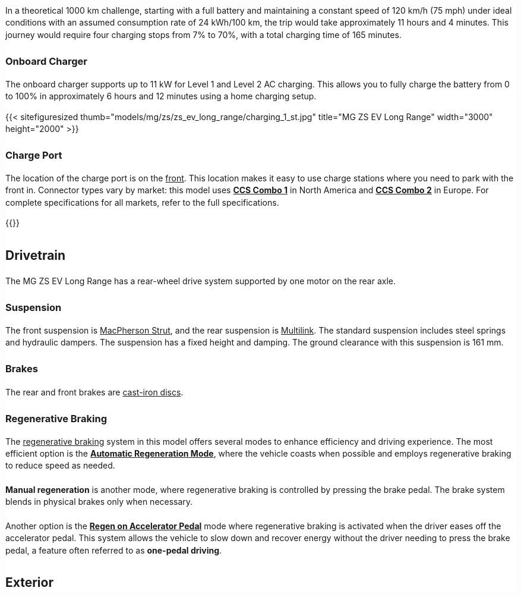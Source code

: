 In a theoretical 1000 km challenge, starting with a full battery and maintaining a constant speed of 120 km/h (75 mph) under ideal conditions with an assumed consumption rate of 24 kWh/100 km, the trip would take approximately 11 hours and 4 minutes. This journey would require four charging stops from 7% to 70%, with a total charging time of 165 minutes.

### Onboard Charger

The  onboard charger supports up to 11 kW for Level 1 and Level 2 AC charging. This allows you to fully charge the battery from 0 to 100% in approximately 6 hours and 12 minutes using a home charging setup.

{{< sitefiguresized thumb="models/mg/zs/zs_ev_long_range/charging_1_st.jpg" title="MG ZS EV Long Range" width="3000" height="2000"  >}}

### Charge Port

The location of the charge port is on the [front](../../../../technology/charging/connectors/#front). This location makes it easy to use charge stations where you need to park with the front in. Connector types vary by market: this model uses [**CCS Combo 1**](../../../../technology/charging/connectors/#ccs) in North America and [**CCS Combo 2**](../../../../technology/charging/connectors/#ccs) in Europe. For complete specifications for all markets, refer to the full specifications.

{{<evkxdisplayaddarticle />}}

## Drivetrain

The MG ZS EV Long Range has a rear-wheel drive system supported by one motor on the rear axle.

### Suspension

The front suspension is [MacPherson Strut](../../../../technology/suspension/#macpherson-strut), and the rear suspension is [Multilink](../../../../technology/suspension/#multilink). The standard suspension includes steel springs and hydraulic dampers. The  suspension has a fixed height and damping. The ground clearance with this suspension is 161 mm.

### Brakes

The rear and front brakes are [cast-iron discs](../../../../technology/brakes/#disc-brakes).

### Regenerative Braking

The [regenerative braking](../../../../technology/regen/) system in this model offers several modes to enhance efficiency and driving experience. The most efficient option is the [**Automatic Regeneration Mode**](../../../../technology/regen/#automatic-regen-adaptive), where the vehicle coasts when possible and employs regenerative braking to reduce speed as needed. <br /><br />**Manual regeneration** is another mode, where regenerative braking is controlled by pressing the brake pedal. The brake system blends in physical brakes only when necessary. <br /><br/>  Another option is the [**Regen on Accelerator Pedal**](../../../../technology/regen/#one-pedal-driving) mode where regenerative braking is activated when the driver eases off the accelerator pedal.  This system allows the vehicle to slow down and recover energy without the driver needing to press the brake pedal, a feature often referred to as **one-pedal driving**.

## Exterior
